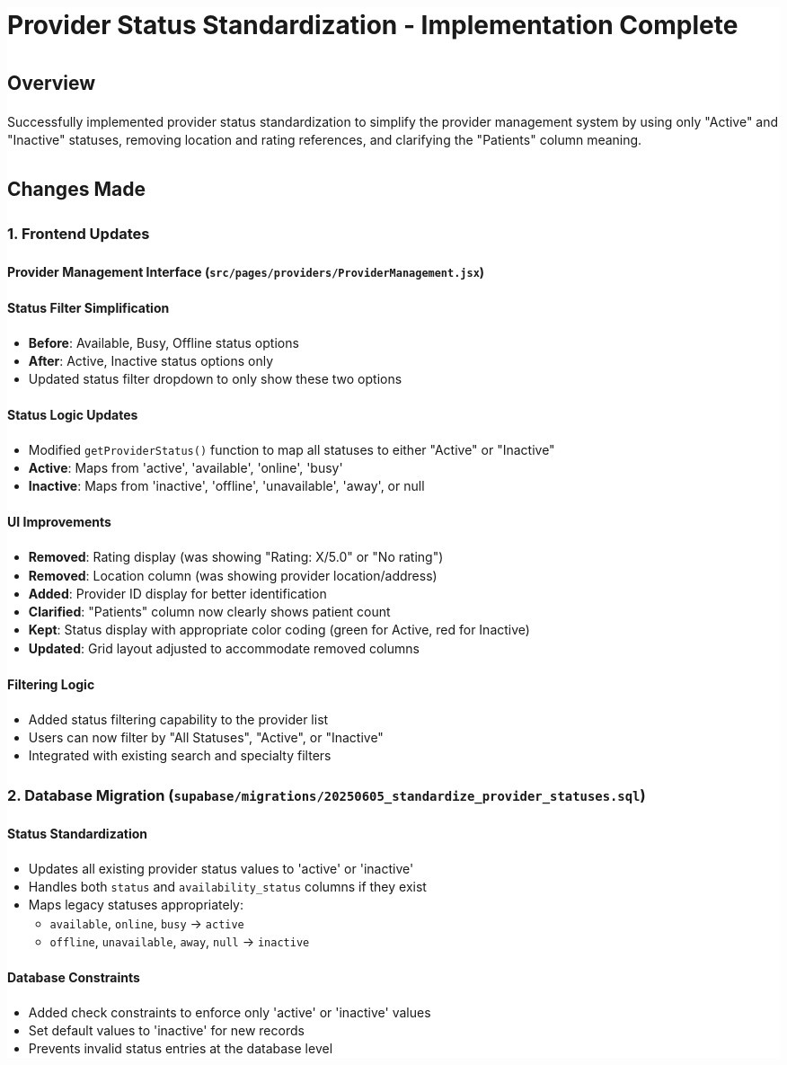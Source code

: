 # Provider Status Standardization - Implementation Complete

## Overview
Successfully implemented provider status standardization to simplify the provider management system by using only "Active" and "Inactive" statuses, removing location and rating references, and clarifying the "Patients" column meaning.

## Changes Made

### 1. Frontend Updates

#### Provider Management Interface (`src/pages/providers/ProviderManagement.jsx`)

#### Status Filter Simplification
- **Before**: Available, Busy, Offline status options
- **After**: Active, Inactive status options only
- Updated status filter dropdown to only show these two options

#### Status Logic Updates
- Modified `getProviderStatus()` function to map all statuses to either "Active" or "Inactive"
- **Active**: Maps from 'active', 'available', 'online', 'busy'
- **Inactive**: Maps from 'inactive', 'offline', 'unavailable', 'away', or null

#### UI Improvements
- **Removed**: Rating display (was showing "Rating: X/5.0" or "No rating")
- **Removed**: Location column (was showing provider location/address)
- **Added**: Provider ID display for better identification
- **Clarified**: "Patients" column now clearly shows patient count
- **Kept**: Status display with appropriate color coding (green for Active, red for Inactive)
- **Updated**: Grid layout adjusted to accommodate removed columns

#### Filtering Logic
- Added status filtering capability to the provider list
- Users can now filter by "All Statuses", "Active", or "Inactive"
- Integrated with existing search and specialty filters

### 2. Database Migration (`supabase/migrations/20250605_standardize_provider_statuses.sql`)

#### Status Standardization
- Updates all existing provider status values to 'active' or 'inactive'
- Handles both `status` and `availability_status` columns if they exist
- Maps legacy statuses appropriately:
  - `available`, `online`, `busy` → `active`
  - `offline`, `unavailable`, `away`, `null` → `inactive`

#### Database Constraints
- Added check constraints to enforce only 'active' or 'inactive' values
- Set default values to 'inactive' for new records
- Prevents invalid status entries at the database level
